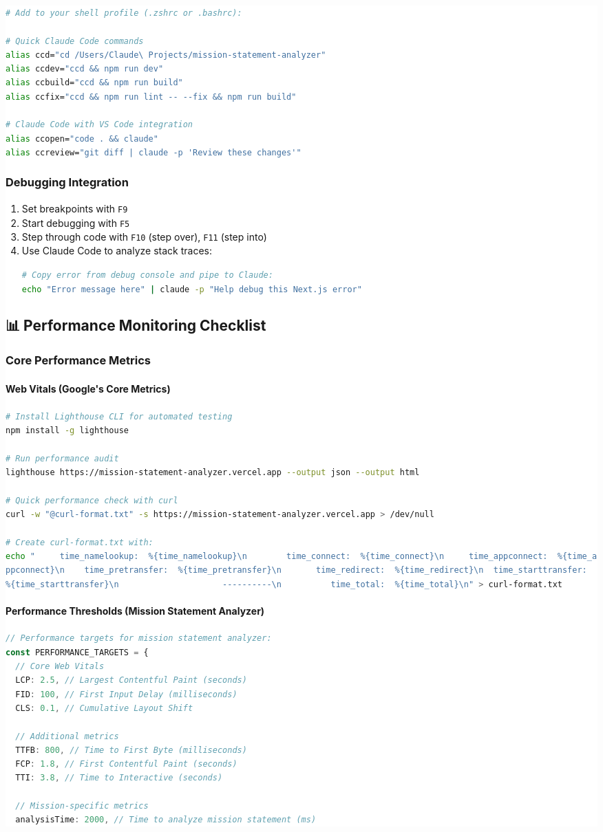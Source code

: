 ```bash
# Add to your shell profile (.zshrc or .bashrc):

# Quick Claude Code commands
alias ccd="cd /Users/Claude\ Projects/mission-statement-analyzer"
alias ccdev="ccd && npm run dev"
alias ccbuild="ccd && npm run build"
alias ccfix="ccd && npm run lint -- --fix && npm run build"

# Claude Code with VS Code integration
alias ccopen="code . && claude"
alias ccreview="git diff | claude -p 'Review these changes'"
```

### Debugging Integration

1. Set breakpoints with `F9`
2. Start debugging with `F5`
3. Step through code with `F10` (step over), `F11` (step into)
4. Use Claude Code to analyze stack traces:
   ```bash
   # Copy error from debug console and pipe to Claude:
   echo "Error message here" | claude -p "Help debug this Next.js error"
   ```

## 📊 Performance Monitoring Checklist

### Core Performance Metrics

#### Web Vitals (Google's Core Metrics)

```bash
# Install Lighthouse CLI for automated testing
npm install -g lighthouse

# Run performance audit
lighthouse https://mission-statement-analyzer.vercel.app --output json --output html

# Quick performance check with curl
curl -w "@curl-format.txt" -s https://mission-statement-analyzer.vercel.app > /dev/null

# Create curl-format.txt with:
echo "     time_namelookup:  %{time_namelookup}\n        time_connect:  %{time_connect}\n     time_appconnect:  %{time_appconnect}\n    time_pretransfer:  %{time_pretransfer}\n       time_redirect:  %{time_redirect}\n  time_starttransfer:  %{time_starttransfer}\n                     ----------\n          time_total:  %{time_total}\n" > curl-format.txt
```

#### Performance Thresholds (Mission Statement Analyzer)

```typescript
// Performance targets for mission statement analyzer:
const PERFORMANCE_TARGETS = {
  // Core Web Vitals
  LCP: 2.5, // Largest Contentful Paint (seconds)
  FID: 100, // First Input Delay (milliseconds)
  CLS: 0.1, // Cumulative Layout Shift

  // Additional metrics
  TTFB: 800, // Time to First Byte (milliseconds)
  FCP: 1.8, // First Contentful Paint (seconds)
  TTI: 3.8, // Time to Interactive (seconds)

  // Mission-specific metrics
  analysisTime: 2000, // Time to analyze mission statement (ms)
```